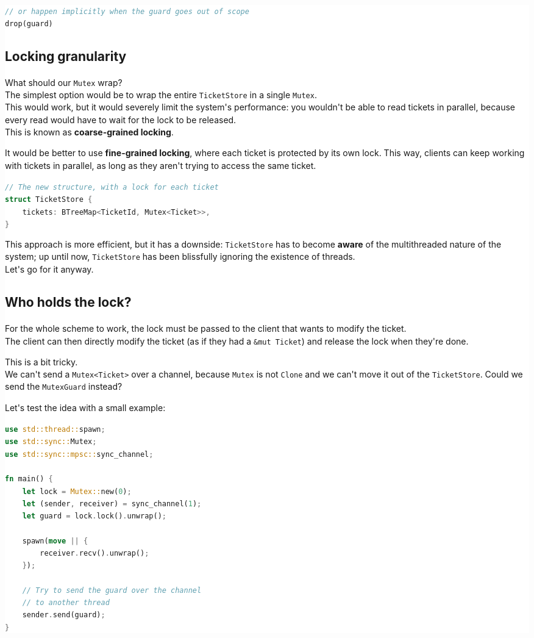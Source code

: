 ```rust
// or happen implicitly when the guard goes out of scope
drop(guard)
```

## Locking granularity

What should our `Mutex` wrap?\
The simplest option would be to wrap the entire `TicketStore` in a single `Mutex`.\
This would work, but it would severely limit the system's performance: you wouldn't be able to read tickets in parallel,
because every read would have to wait for the lock to be released.\
This is known as **coarse-grained locking**.

It would be better to use **fine-grained locking**, where each ticket is protected by its own lock.
This way, clients can keep working with tickets in parallel, as long as they aren't trying to access the same ticket.

```rust
// The new structure, with a lock for each ticket
struct TicketStore {
    tickets: BTreeMap<TicketId, Mutex<Ticket>>,
}
```

This approach is more efficient, but it has a downside: `TicketStore` has to become **aware** of the multithreaded
nature of the system; up until now, `TicketStore` has been blissfully ignoring the existence of threads.\
Let's go for it anyway.

## Who holds the lock?

For the whole scheme to work, the lock must be passed to the client that wants to modify the ticket.\
The client can then directly modify the ticket (as if they had a `&mut Ticket`) and release the lock when they're done.

This is a bit tricky.\
We can't send a `Mutex<Ticket>` over a channel, because `Mutex` is not `Clone` and
we can't move it out of the `TicketStore`. Could we send the `MutexGuard` instead?

Let's test the idea with a small example:

```rust
use std::thread::spawn;
use std::sync::Mutex;
use std::sync::mpsc::sync_channel;

fn main() {
    let lock = Mutex::new(0);
    let (sender, receiver) = sync_channel(1);
    let guard = lock.lock().unwrap();

    spawn(move || {
        receiver.recv().unwrap();
    });

    // Try to send the guard over the channel
    // to another thread
    sender.send(guard);
}
```

